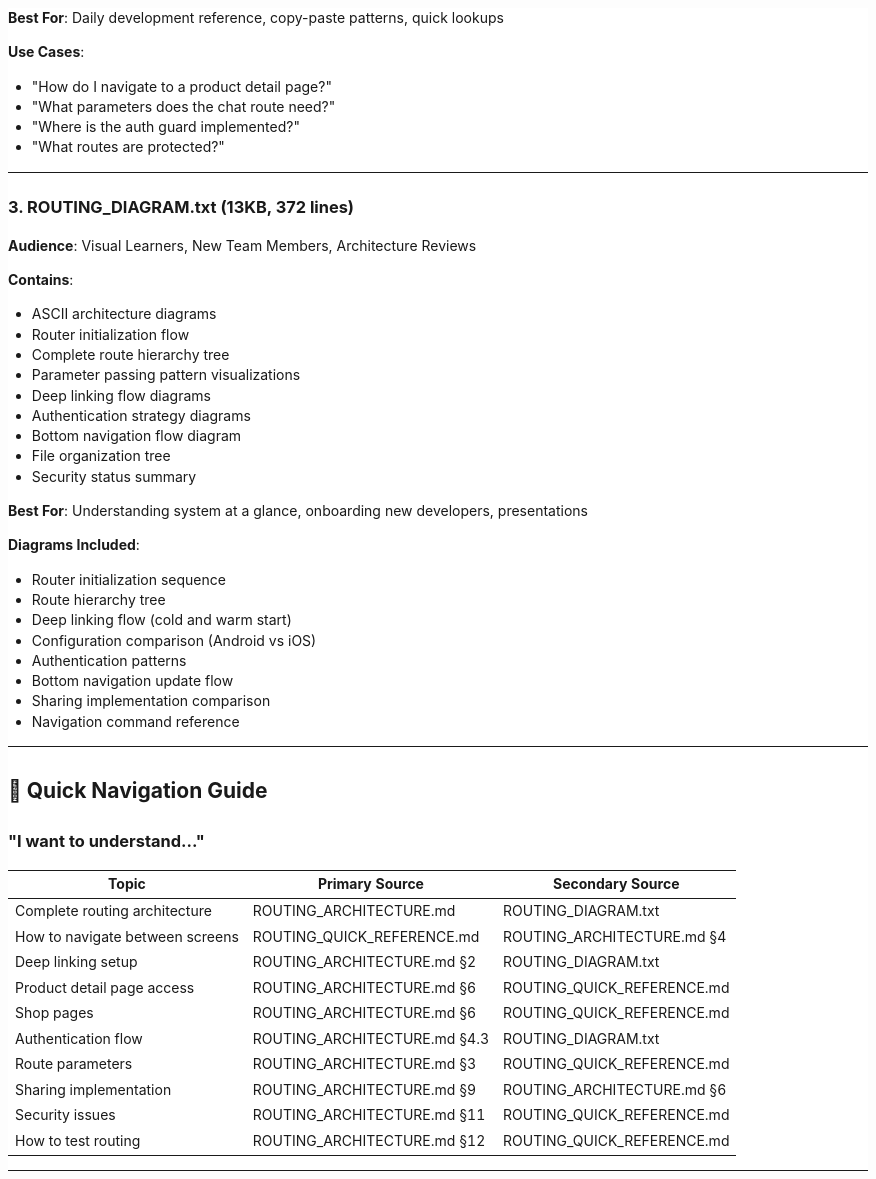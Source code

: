 **Best For**: Daily development reference, copy-paste patterns, quick lookups

**Use Cases**:
- "How do I navigate to a product detail page?"
- "What parameters does the chat route need?"
- "Where is the auth guard implemented?"
- "What routes are protected?"

---

### 3. **ROUTING_DIAGRAM.txt** (13KB, 372 lines)
**Audience**: Visual Learners, New Team Members, Architecture Reviews

**Contains**:
- ASCII architecture diagrams
- Router initialization flow
- Complete route hierarchy tree
- Parameter passing pattern visualizations
- Deep linking flow diagrams
- Authentication strategy diagrams
- Bottom navigation flow diagram
- File organization tree
- Security status summary

**Best For**: Understanding system at a glance, onboarding new developers, presentations

**Diagrams Included**:
- Router initialization sequence
- Route hierarchy tree
- Deep linking flow (cold and warm start)
- Configuration comparison (Android vs iOS)
- Authentication patterns
- Bottom navigation update flow
- Sharing implementation comparison
- Navigation command reference

---

## 🎯 Quick Navigation Guide

### "I want to understand..."

| Topic | Primary Source | Secondary Source |
|-------|---|---|
| Complete routing architecture | ROUTING_ARCHITECTURE.md | ROUTING_DIAGRAM.txt |
| How to navigate between screens | ROUTING_QUICK_REFERENCE.md | ROUTING_ARCHITECTURE.md §4 |
| Deep linking setup | ROUTING_ARCHITECTURE.md §2 | ROUTING_DIAGRAM.txt |
| Product detail page access | ROUTING_ARCHITECTURE.md §6 | ROUTING_QUICK_REFERENCE.md |
| Shop pages | ROUTING_ARCHITECTURE.md §6 | ROUTING_QUICK_REFERENCE.md |
| Authentication flow | ROUTING_ARCHITECTURE.md §4.3 | ROUTING_DIAGRAM.txt |
| Route parameters | ROUTING_ARCHITECTURE.md §3 | ROUTING_QUICK_REFERENCE.md |
| Sharing implementation | ROUTING_ARCHITECTURE.md §9 | ROUTING_ARCHITECTURE.md §6 |
| Security issues | ROUTING_ARCHITECTURE.md §11 | ROUTING_QUICK_REFERENCE.md |
| How to test routing | ROUTING_ARCHITECTURE.md §12 | ROUTING_QUICK_REFERENCE.md |

---